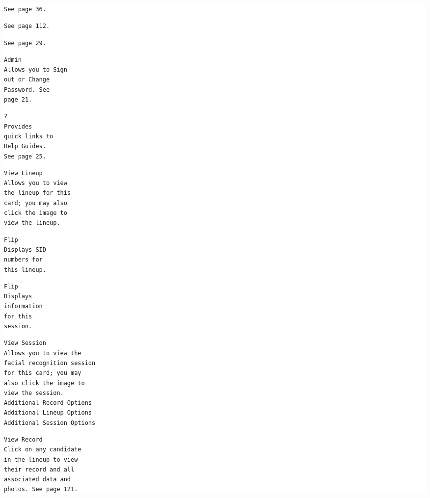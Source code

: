 ```
See page 36.
```
```
See page 112.
```
```
See page 29.
```
```
Admin
Allows you to Sign
out or Change
Password. See
page 21.
```
```
?
Provides
quick links to
Help Guides.
See page 25.
```
```
View Lineup
Allows you to view
the lineup for this
card; you may also
click the image to
view the lineup.
```
```
Flip
Displays SID
numbers for
this lineup.
```
```
Flip
Displays
information
for this
session.
```
```
View Session
Allows you to view the
facial recognition session
for this card; you may
also click the image to
view the session.
Additional Record Options
Additional Lineup Options
Additional Session Options
```
```
View Record
Click on any candidate
in the lineup to view
their record and all
associated data and
photos. See page 121.
```
